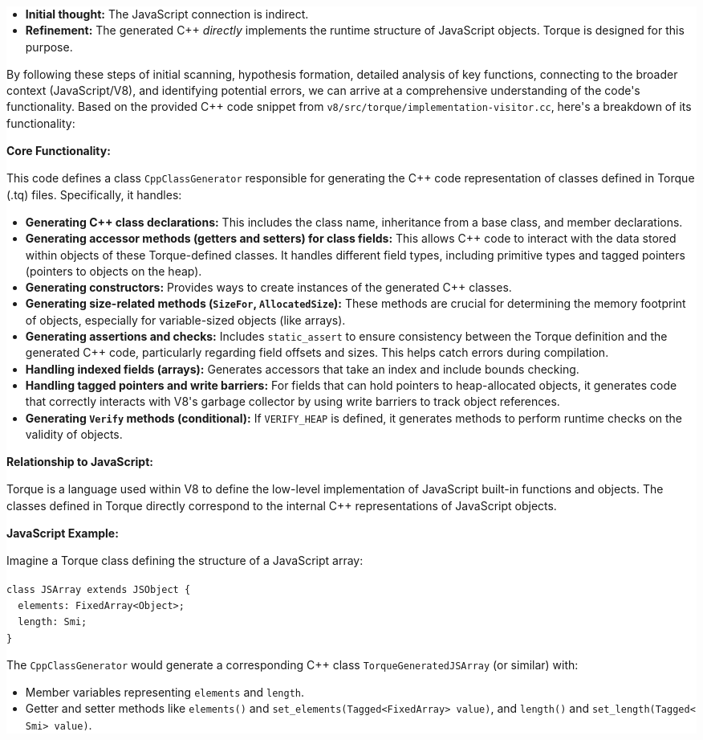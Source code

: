 * **Initial thought:**  The JavaScript connection is indirect.
* **Refinement:** The generated C++ *directly* implements the runtime structure of JavaScript objects. Torque is designed for this purpose.

By following these steps of initial scanning, hypothesis formation, detailed analysis of key functions, connecting to the broader context (JavaScript/V8), and identifying potential errors, we can arrive at a comprehensive understanding of the code's functionality.
Based on the provided C++ code snippet from `v8/src/torque/implementation-visitor.cc`, here's a breakdown of its functionality:

**Core Functionality:**

This code defines a class `CppClassGenerator` responsible for generating the C++ code representation of classes defined in Torque (.tq) files. Specifically, it handles:

* **Generating C++ class declarations:** This includes the class name, inheritance from a base class, and member declarations.
* **Generating accessor methods (getters and setters) for class fields:** This allows C++ code to interact with the data stored within objects of these Torque-defined classes. It handles different field types, including primitive types and tagged pointers (pointers to objects on the heap).
* **Generating constructors:**  Provides ways to create instances of the generated C++ classes.
* **Generating size-related methods (`SizeFor`, `AllocatedSize`):** These methods are crucial for determining the memory footprint of objects, especially for variable-sized objects (like arrays).
* **Generating assertions and checks:**  Includes `static_assert` to ensure consistency between the Torque definition and the generated C++ code, particularly regarding field offsets and sizes. This helps catch errors during compilation.
* **Handling indexed fields (arrays):**  Generates accessors that take an index and include bounds checking.
* **Handling tagged pointers and write barriers:** For fields that can hold pointers to heap-allocated objects, it generates code that correctly interacts with V8's garbage collector by using write barriers to track object references.
* **Generating `Verify` methods (conditional):**  If `VERIFY_HEAP` is defined, it generates methods to perform runtime checks on the validity of objects.

**Relationship to JavaScript:**

Torque is a language used within V8 to define the low-level implementation of JavaScript built-in functions and objects. The classes defined in Torque directly correspond to the internal C++ representations of JavaScript objects.

**JavaScript Example:**

Imagine a Torque class defining the structure of a JavaScript array:

```torque
class JSArray extends JSObject {
  elements: FixedArray<Object>;
  length: Smi;
}
```

The `CppClassGenerator` would generate a corresponding C++ class `TorqueGeneratedJSArray` (or similar) with:

* Member variables representing `elements` and `length`.
* Getter and setter methods like `elements()` and `set_elements(Tagged<FixedArray> value)`, and `length()` and `set_length(Tagged<Smi> value)`.
